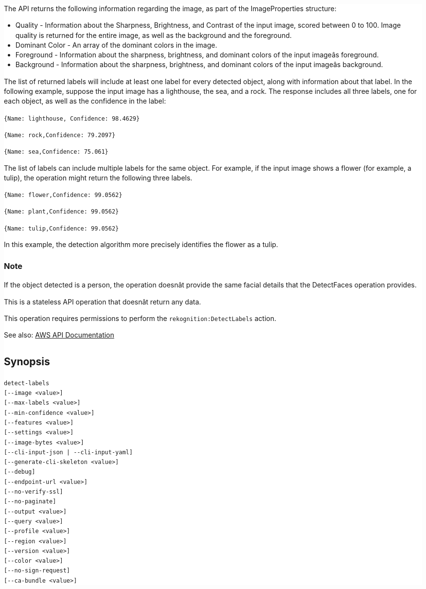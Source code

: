 The API returns the following information regarding the image, as part of the ImageProperties structure:

- Quality - Information about the Sharpness, Brightness, and Contrast of the input image, scored between 0 to 100. Image quality is returned for the entire image, as well as the background and the foreground.
- Dominant Color - An array of the dominant colors in the image.
- Foreground - Information about the sharpness, brightness, and dominant colors of the input imageâs foreground.
- Background - Information about the sharpness, brightness, and dominant colors of the input imageâs background.

The list of returned labels will include at least one label for every detected object, along with information about that label. In the following example, suppose the input image has a lighthouse, the sea, and a rock. The response includes all three labels, one for each object, as well as the confidence in the label:

`{Name: lighthouse, Confidence: 98.4629}`

`{Name: rock,Confidence: 79.2097}`

`{Name: sea,Confidence: 75.061}`

The list of labels can include multiple labels for the same object. For example, if the input image shows a flower (for example, a tulip), the operation might return the following three labels.

`{Name: flower,Confidence: 99.0562}`

`{Name: plant,Confidence: 99.0562}`

`{Name: tulip,Confidence: 99.0562}`

In this example, the detection algorithm more precisely identifies the flower as a tulip.

### Note

If the object detected is a person, the operation doesnât provide the same facial details that the  DetectFaces operation provides.

This is a stateless API operation that doesnât return any data.

This operation requires permissions to perform the `rekognition:DetectLabels` action.

See also: [AWS API Documentation](https://docs.aws.amazon.com/goto/WebAPI/rekognition-2016-06-27/DetectLabels)

## Synopsis

```
detect-labels
[--image <value>]
[--max-labels <value>]
[--min-confidence <value>]
[--features <value>]
[--settings <value>]
[--image-bytes <value>]
[--cli-input-json | --cli-input-yaml]
[--generate-cli-skeleton <value>]
[--debug]
[--endpoint-url <value>]
[--no-verify-ssl]
[--no-paginate]
[--output <value>]
[--query <value>]
[--profile <value>]
[--region <value>]
[--version <value>]
[--color <value>]
[--no-sign-request]
[--ca-bundle <value>]
```